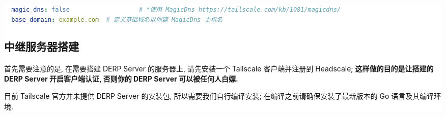 ```yaml
  magic_dns: false                   # *使用 MagicDns https://tailscale.com/kb/1081/magicdns/  
  base_domain: example.com  # 定义基础域名以创建 MagicDns 主机名
```



## 中继服务器搭建

首先需要注意的是, 在需要搭建 DERP Server 的服务器上, 请先安装一个 Tailscale 客户端并注册到 Headscale; **这样做的目的是让搭建的 DERP Server 开启客户端认证, 否则你的 DERP Server 可以被任何人白嫖.**

目前 Tailscale 官方并未提供 DERP Server 的安装包, 所以需要我们自行编译安装; 在编译之前请确保安装了最新版本的 Go 语言及其编译环境.

```bash

```